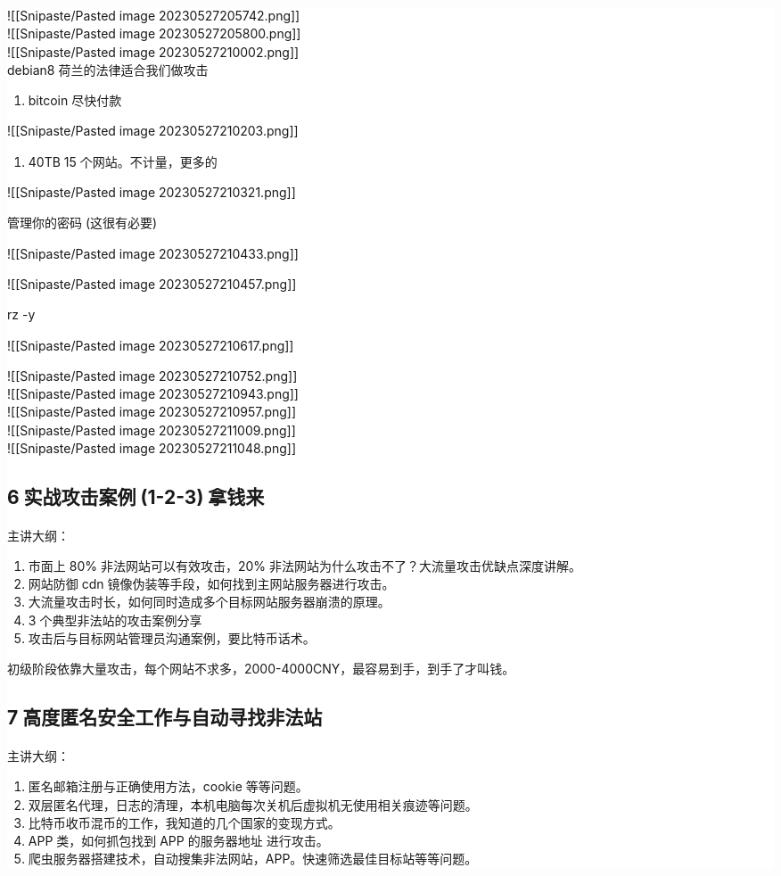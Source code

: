 ![[Snipaste/Pasted image 20230527205742.png]]  
![[Snipaste/Pasted image 20230527205800.png]]  
![[Snipaste/Pasted image 20230527210002.png]]  
debian8 荷兰的法律适合我们做攻击

1. bitcoin 尽快付款

![[Snipaste/Pasted image 20230527210203.png]]

1. 40TB 15 个网站。不计量，更多的

![[Snipaste/Pasted image 20230527210321.png]]

管理你的密码 (这很有必要)

![[Snipaste/Pasted image 20230527210433.png]]

![[Snipaste/Pasted image 20230527210457.png]]

rz -y

![[Snipaste/Pasted image 20230527210617.png]]

![[Snipaste/Pasted image 20230527210752.png]]  
![[Snipaste/Pasted image 20230527210943.png]]  
![[Snipaste/Pasted image 20230527210957.png]]  
![[Snipaste/Pasted image 20230527211009.png]]  
![[Snipaste/Pasted image 20230527211048.png]]

## 6 实战攻击案例 (1-2-3) 拿钱来

主讲大纲：  

1. 市面上 80% 非法网站可以有效攻击，20% 非法网站为什么攻击不了？大流量攻击优缺点深度讲解。  
2. 网站防御 cdn 镜像伪装等手段，如何找到主网站服务器进行攻击。  
3. 大流量攻击时长，如何同时造成多个目标网站服务器崩溃的原理。  
4. 3 个典型非法站的攻击案例分享  
5. 攻击后与目标网站管理员沟通案例，要比特币话术。  

初级阶段依靠大量攻击，每个网站不求多，2000-4000CNY，最容易到手，到手了才叫钱。

## 7 高度匿名安全工作与自动寻找非法站

主讲大纲：  

1. 匿名邮箱注册与正确使用方法，cookie 等等问题。  
2. 双层匿名代理，日志的清理，本机电脑每次关机后虚拟机无使用相关痕迹等问题。  
3. 比特币收币混币的工作，我知道的几个国家的变现方式。  
4. APP 类，如何抓包找到 APP 的服务器地址 进行攻击。  
5. 爬虫服务器搭建技术，自动搜集非法网站，APP。快速筛选最佳目标站等等问题。  
